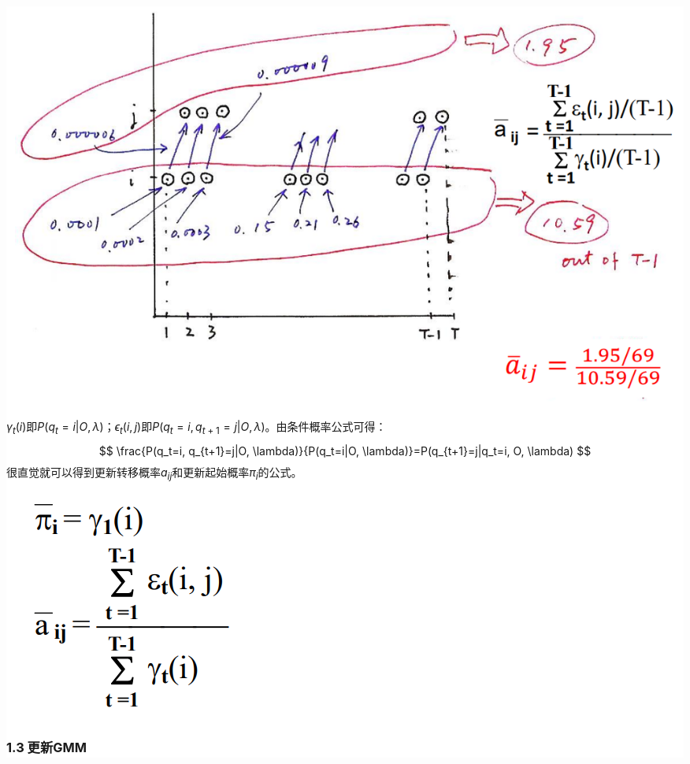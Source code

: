 ![image-20220929133120464](assets/image-20220929133120464.png)

$\gamma_t(i)$即$P(q_t=i|O, \lambda)$；$\epsilon_t(i, j)$即$P(q_t=i, q_{t+1}=j|O, \lambda)$。由条件概率公式可得：
$$
\frac{P(q_t=i, q_{t+1}=j|O, \lambda)}{P(q_t=i|O, \lambda)}=P(q_{t+1}=j|q_t=i, O, \lambda)
$$
很直觉就可以得到更新转移概率$a_{ij}$和更新起始概率$\pi_i$的公式。

![image-20220929161543179](assets/image-20220929161543179.png)



### 1.3 更新GMM
